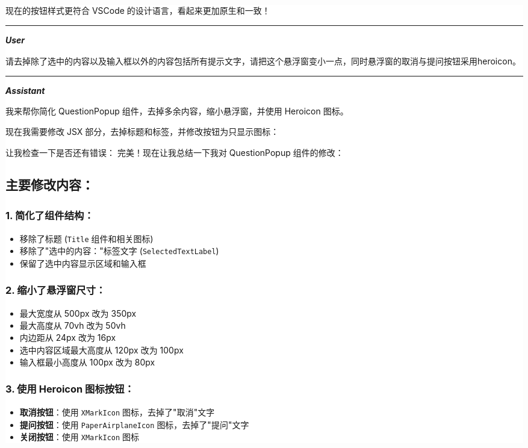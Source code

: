 现在的按钮样式更符合 VSCode 的设计语言，看起来更加原生和一致！

---

_**User**_

请去掉除了选中的内容以及输入框以外的内容包括所有提示文字，请把这个悬浮窗变小一点，同时悬浮窗的取消与提问按钮采用heroicon。

---

_**Assistant**_

我来帮你简化 QuestionPopup 组件，去掉多余内容，缩小悬浮窗，并使用 Heroicon 图标。 
```

```

```

```

```

```

```

```

```

```
现在我需要修改 JSX 部分，去掉标题和标签，并修改按钮为只显示图标： 
```

```
让我检查一下是否还有错误： 完美！现在让我总结一下我对 QuestionPopup 组件的修改：

## 主要修改内容：

### 1. **简化了组件结构**：
- 移除了标题 (`Title` 组件和相关图标)
- 移除了"选中的内容："标签文字 (`SelectedTextLabel`)
- 保留了选中内容显示区域和输入框

### 2. **缩小了悬浮窗尺寸**：
- 最大宽度从 500px 改为 350px
- 最大高度从 70vh 改为 50vh
- 内边距从 24px 改为 16px
- 选中内容区域最大高度从 120px 改为 100px
- 输入框最小高度从 100px 改为 80px

### 3. **使用 Heroicon 图标按钮**：
- **取消按钮**：使用 `XMarkIcon` 图标，去掉了"取消"文字
- **提问按钮**：使用 `PaperAirplaneIcon` 图标，去掉了"提问"文字
- **关闭按钮**：使用 `XMarkIcon` 图标
